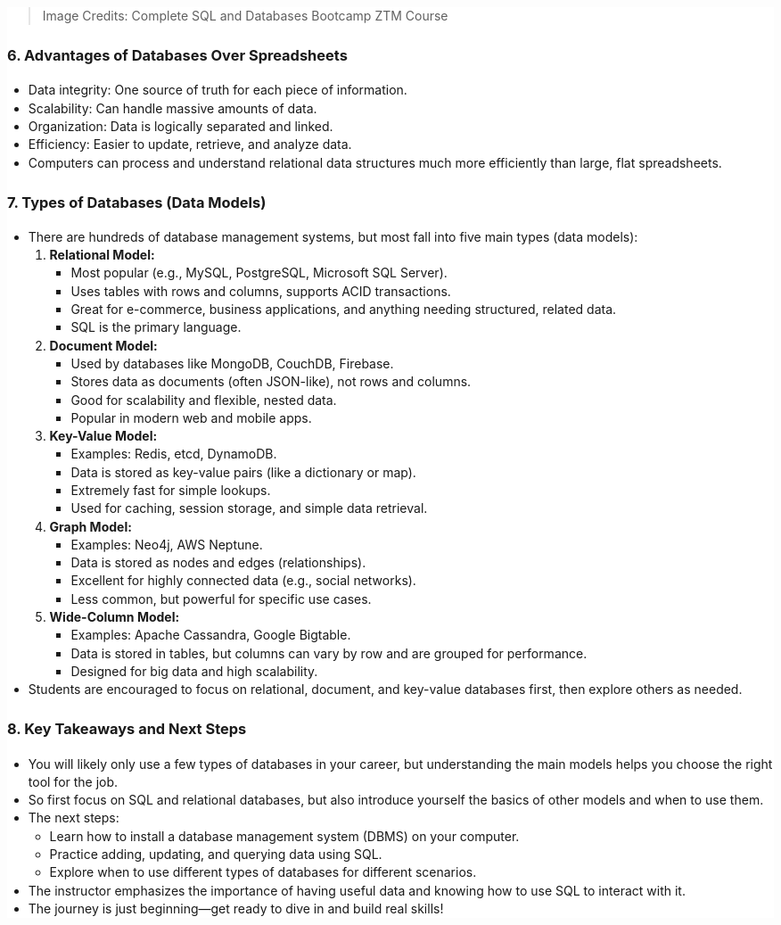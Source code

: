 > Image Credits: Complete SQL and Databases Bootcamp ZTM Course

### 6. Advantages of Databases Over Spreadsheets

- Data integrity: One source of truth for each piece of information.
- Scalability: Can handle massive amounts of data.
- Organization: Data is logically separated and linked.
- Efficiency: Easier to update, retrieve, and analyze data.
- Computers can process and understand relational data structures much more efficiently than large, flat spreadsheets.

### 7. Types of Databases (Data Models)

- There are hundreds of database management systems, but most fall into five main types (data models):
  1. **Relational Model:**
     - Most popular (e.g., MySQL, PostgreSQL, Microsoft SQL Server).
     - Uses tables with rows and columns, supports ACID transactions.
     - Great for e-commerce, business applications, and anything needing structured, related data.
     - SQL is the primary language.
  2. **Document Model:**
     - Used by databases like MongoDB, CouchDB, Firebase.
     - Stores data as documents (often JSON-like), not rows and columns.
     - Good for scalability and flexible, nested data.
     - Popular in modern web and mobile apps.
  3. **Key-Value Model:**
     - Examples: Redis, etcd, DynamoDB.
     - Data is stored as key-value pairs (like a dictionary or map).
     - Extremely fast for simple lookups.
     - Used for caching, session storage, and simple data retrieval.
  4. **Graph Model:**
     - Examples: Neo4j, AWS Neptune.
     - Data is stored as nodes and edges (relationships).
     - Excellent for highly connected data (e.g., social networks).
     - Less common, but powerful for specific use cases.
  5. **Wide-Column Model:**
     - Examples: Apache Cassandra, Google Bigtable.
     - Data is stored in tables, but columns can vary by row and are grouped for performance.
     - Designed for big data and high scalability.
- Students are encouraged to focus on relational, document, and key-value databases first, then explore others as needed.

### 8. Key Takeaways and Next Steps

- You will likely only use a few types of databases in your career, but understanding the main models helps you choose the right tool for the job.
- So first focus on SQL and relational databases, but also introduce yourself the basics of other models and when to use them.
- The next steps:
  - Learn how to install a database management system (DBMS) on your computer.
  - Practice adding, updating, and querying data using SQL.
  - Explore when to use different types of databases for different scenarios.
- The instructor emphasizes the importance of having useful data and knowing how to use SQL to interact with it.
- The journey is just beginning—get ready to dive in and build real skills!
